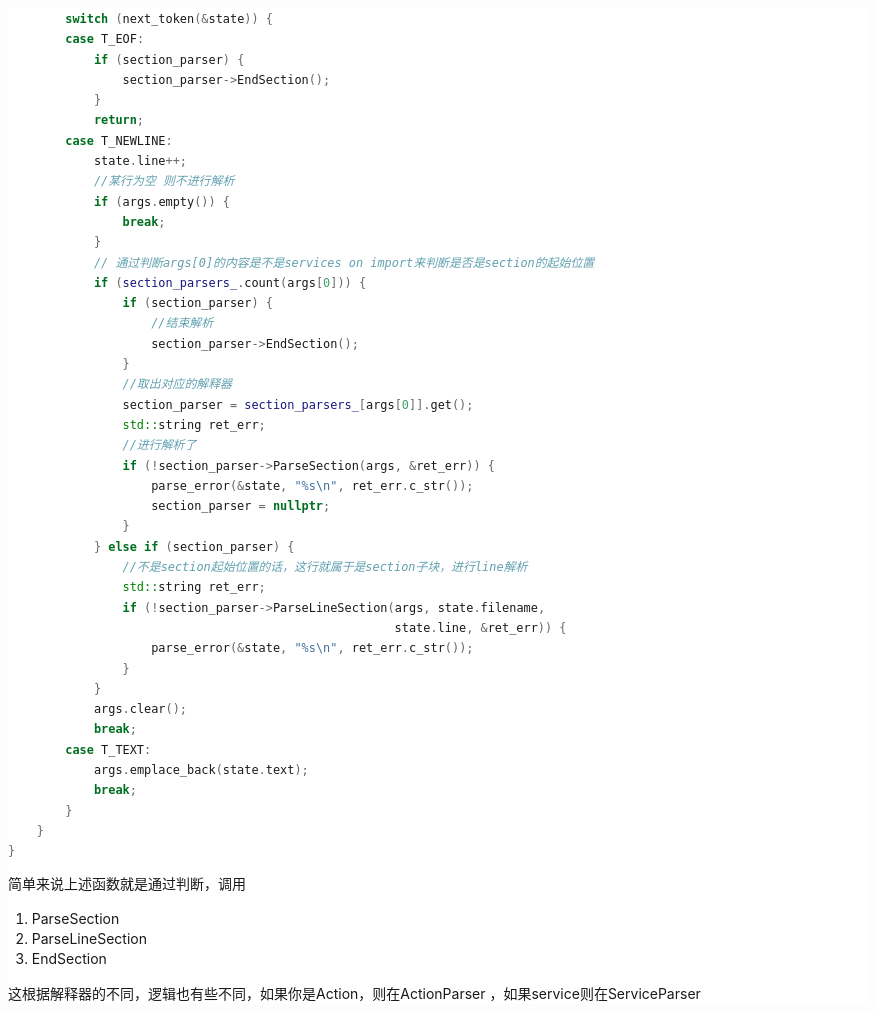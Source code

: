 ```cpp
        switch (next_token(&state)) {
        case T_EOF:
            if (section_parser) {
                section_parser->EndSection();
            }
            return;
        case T_NEWLINE:
            state.line++;
            //某行为空 则不进行解析
            if (args.empty()) {
                break;
            }
            // 通过判断args[0]的内容是不是services on import来判断是否是section的起始位置
            if (section_parsers_.count(args[0])) {
                if (section_parser) {
                    //结束解析
                    section_parser->EndSection();
                }
                //取出对应的解释器
                section_parser = section_parsers_[args[0]].get();
                std::string ret_err;
                //进行解析了
                if (!section_parser->ParseSection(args, &ret_err)) {
                    parse_error(&state, "%s\n", ret_err.c_str());
                    section_parser = nullptr;
                }
            } else if (section_parser) {
                //不是section起始位置的话，这行就属于是section子块，进行line解析
                std::string ret_err;
                if (!section_parser->ParseLineSection(args, state.filename,
                                                      state.line, &ret_err)) {
                    parse_error(&state, "%s\n", ret_err.c_str());
                }
            }
            args.clear();
            break;
        case T_TEXT:
            args.emplace_back(state.text);
            break;
        }
    }
}
```

简单来说上述函数就是通过判断，调用

1. ParseSection
2. ParseLineSection
3. EndSection

这根据解释器的不同，逻辑也有些不同，如果你是Action，则在ActionParser ，如果service则在ServiceParser
